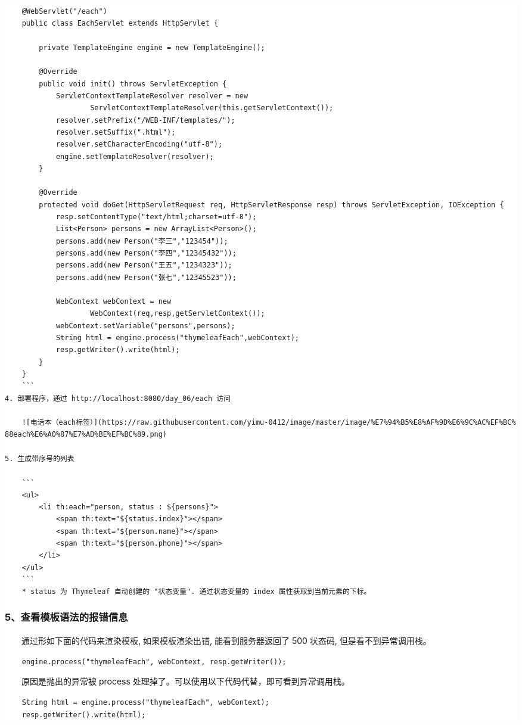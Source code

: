        @WebServlet("/each")
        public class EachServlet extends HttpServlet {

            private TemplateEngine engine = new TemplateEngine();

            @Override
            public void init() throws ServletException {
                ServletContextTemplateResolver resolver = new
                        ServletContextTemplateResolver(this.getServletContext());
                resolver.setPrefix("/WEB-INF/templates/");
                resolver.setSuffix(".html");
                resolver.setCharacterEncoding("utf-8");
                engine.setTemplateResolver(resolver);
            }

            @Override
            protected void doGet(HttpServletRequest req, HttpServletResponse resp) throws ServletException, IOException {
                resp.setContentType("text/html;charset=utf-8");
                List<Person> persons = new ArrayList<Person>();
                persons.add(new Person("李三","123454"));
                persons.add(new Person("李四","12345432"));
                persons.add(new Person("王五","1234323"));
                persons.add(new Person("张七","12345523"));

                WebContext webContext = new
                        WebContext(req,resp,getServletContext());
                webContext.setVariable("persons",persons);
                String html = engine.process("thymeleafEach",webContext);
                resp.getWriter().write(html);
            }
        }
        ```
    4. 部署程序，通过 http://localhost:8080/day_06/each 访问

        ![电话本（each标签）](https://raw.githubusercontent.com/yimu-0412/image/master/image/%E7%94%B5%E8%AF%9D%E6%9C%AC%EF%BC%88each%E6%A0%87%E7%AD%BE%EF%BC%89.png)
    
    5. 生成带序号的列表

        ```
        <ul>
            <li th:each="person, status : ${persons}">
                <span th:text="${status.index}"></span>
                <span th:text="${person.name}"></span>
                <span th:text="${person.phone}"></span>
            </li>
        </ul>
        ```
        * status 为 Thymeleaf 自动创建的 "状态变量". 通过状态变量的 index 属性获取到当前元素的下标。

### 5、查看模板语法的报错信息

&emsp;&emsp;通过形如下面的代码来渲染模板, 如果模板渲染出错, 能看到服务器返回了 500 状态码, 但是看不到异常调用栈。
```
    engine.process("thymeleafEach", webContext, resp.getWriter());
```
&emsp;&emsp;原因是抛出的异常被 process 处理掉了。可以使用以下代码代替，即可看到异常调用栈。
```
    String html = engine.process("thymeleafEach", webContext);
    resp.getWriter().write(html);
```
